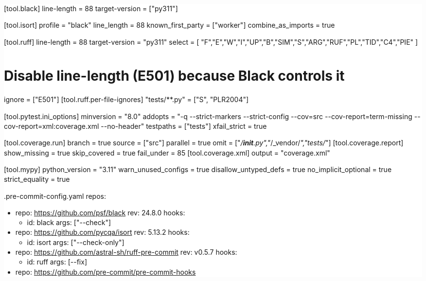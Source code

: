 [tool.black]
line-length = 88
target-version = ["py311"]

[tool.isort]
profile = "black"
line_length = 88
known_first_party = ["worker"]
combine_as_imports = true

[tool.ruff]
line-length = 88
target-version = "py311"
select = [
  "F","E","W","I","UP","B","SIM","S","ARG","RUF","PL","TID","C4","PIE"
]
# Disable line-length (E501) because Black controls it
ignore = ["E501"]
[tool.ruff.per-file-ignores]
"tests/**.py" = ["S", "PLR2004"]

[tool.pytest.ini_options]
minversion = "8.0"
addopts = "-q --strict-markers --strict-config --cov=src --cov-report=term-missing --cov-report=xml:coverage.xml --no-header"
testpaths = ["tests"]
xfail_strict = true

[tool.coverage.run]
branch = true
source = ["src"]
parallel = true
omit = ["*/__init__.py","*/_vendor/*","tests/*"]
[tool.coverage.report]
show_missing = true
skip_covered = true
fail_under = 85
[tool.coverage.xml]
output = "coverage.xml"

[tool.mypy]
python_version = "3.11"
warn_unused_configs = true
disallow_untyped_defs = true
no_implicit_optional = true
strict_equality = true

.pre-commit-config.yaml
repos:
  - repo: https://github.com/psf/black
    rev: 24.8.0
    hooks:
      - id: black
        args: ["--check"]
  - repo: https://github.com/pycqa/isort
    rev: 5.13.2
    hooks:
      - id: isort
        args: ["--check-only"]
  - repo: https://github.com/astral-sh/ruff-pre-commit
    rev: v0.5.7
    hooks:
      - id: ruff
        args: [--fix]
  - repo: https://github.com/pre-commit/pre-commit-hooks
